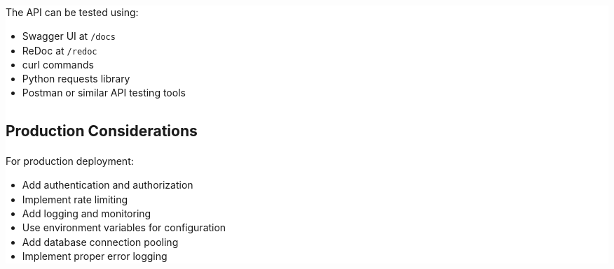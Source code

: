 The API can be tested using:
- Swagger UI at `/docs`
- ReDoc at `/redoc`
- curl commands
- Python requests library
- Postman or similar API testing tools

## Production Considerations

For production deployment:
- Add authentication and authorization
- Implement rate limiting
- Add logging and monitoring
- Use environment variables for configuration
- Add database connection pooling
- Implement proper error logging
